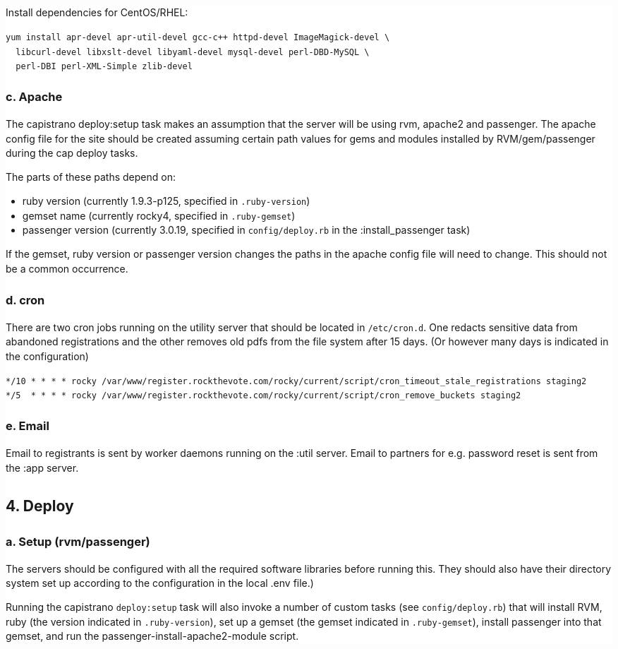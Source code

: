 Install dependencies for CentOS/RHEL:

    yum install apr-devel apr-util-devel gcc-c++ httpd-devel ImageMagick-devel \
      libcurl-devel libxslt-devel libyaml-devel mysql-devel perl-DBD-MySQL \
      perl-DBI perl-XML-Simple zlib-devel

### c. Apache

The capistrano deploy:setup task makes an assumption that the server will be
using rvm, apache2 and passenger. The apache config file for the site should be
created assuming certain path values for gems and modules installed by
RVM/gem/passenger during the cap deploy tasks.

The parts of these paths depend on:

* ruby version (currently 1.9.3-p125, specified in `.ruby-version`)
* gemset name (currently rocky4, specified in `.ruby-gemset`)
* passenger version (currently 3.0.19, specified in `config/deploy.rb` in the :install_passenger task)

If the gemset, ruby version or passenger version changes the paths in the apache
config file will need to change. This should not be a common occurrence.

### d. cron

There are two cron jobs running on the utility server that should be located in
`/etc/cron.d`. One redacts sensitive data from abandoned registrations and the
other removes old pdfs from the file system after 15 days. (Or however many days
is indicated in the configuration)

    */10 * * * * rocky /var/www/register.rockthevote.com/rocky/current/script/cron_timeout_stale_registrations staging2
    */5  * * * * rocky /var/www/register.rockthevote.com/rocky/current/script/cron_remove_buckets staging2
    

### e. Email

Email to registrants is sent by worker daemons running on the :util server.
Email to partners for e.g. password reset is sent from the :app server.

## 4. Deploy

### a. Setup (rvm/passenger)

The servers should be configured with all the required software libraries before
running this. They should also have their directory system set up according to
the configuration in the local .env file.)

Running the capistrano `deploy:setup` task will also invoke a number of custom
tasks (see `config/deploy.rb`) that will install RVM, ruby (the version
indicated in `.ruby-version`), set up a gemset (the gemset indicated in
`.ruby-gemset`), install passenger into that gemset, and run the
passenger-install-apache2-module script.

